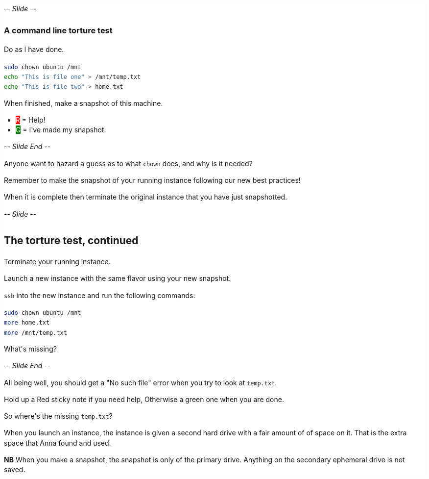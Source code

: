 -- *Slide* --

### A command line torture test

Do as I have done.

```bash
sudo chown ubuntu /mnt
echo "This is file one" > /mnt/temp.txt
echo "This is file two" > home.txt
```

When finished, make a snapshot of this machine.

* <span style="color:white;background:red">R</span> = Help!
* <span style="color:white;background:green">G</span> = I've made my snapshot.

-- *Slide End* --

Anyone want to hazard a guess as to what `chown` does, and why is it needed?

Remember to make the snapshot of your running instance following our new best practices!

When it is complete then terminate the original instance that you have just snapshotted.

-- *Slide* --

## The torture test, continued

Terminate your running instance.

Launch a new instance with the same flavor using your new snapshot.

`ssh` into the new instance and run the following commands:

```bash
sudo chown ubuntu /mnt
more home.txt
more /mnt/temp.txt
```

What's missing?

-- *Slide End* --

All being well, you should get a "No such file" error when you try to look at `temp.txt`.

Hold up a Red sticky note if you need help,
Otherwise a green one when you are done.

So where's the missing `temp.txt`?

When you launch an instance, the instance is given a second hard drive with a fair amount of of space on it.
That is the extra space that Anna found and used.

**NB** When you make a snapshot, the snapshot is only of the primary drive. Anything on the secondary 
ephemeral drive is not saved. 
